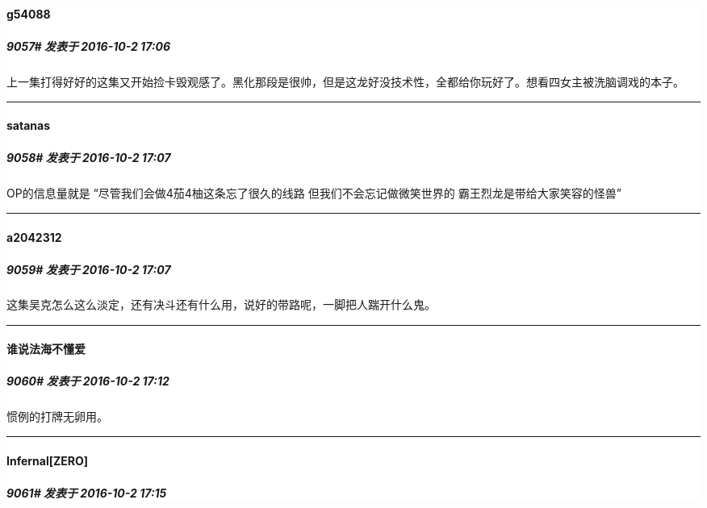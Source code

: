 ####  g54088  
##### 9057#       发表于 2016-10-2 17:06




上一集打得好好的这集又开始捡卡毁观感了。黑化那段是很帅，但是这龙好没技术性，全都给你玩好了。想看四女主被洗脑调戏的本子。







-----

####  satanas  
##### 9058#       发表于 2016-10-2 17:07




OP的信息量就是 “尽管我们会做4茄4柚这条忘了很久的线路 但我们不会忘记做微笑世界的 霸王烈龙是带给大家笑容的怪兽”







-----

####  a2042312  
##### 9059#       发表于 2016-10-2 17:07




这集吴克怎么这么淡定，还有决斗还有什么用，说好的带路呢，一脚把人踹开什么鬼。







-----

####  谁说法海不懂爱  
##### 9060#       发表于 2016-10-2 17:12




惯例的打牌无卵用。







-----

####  Infernal[ZERO]  
##### 9061#       发表于 2016-10-2 17:15



